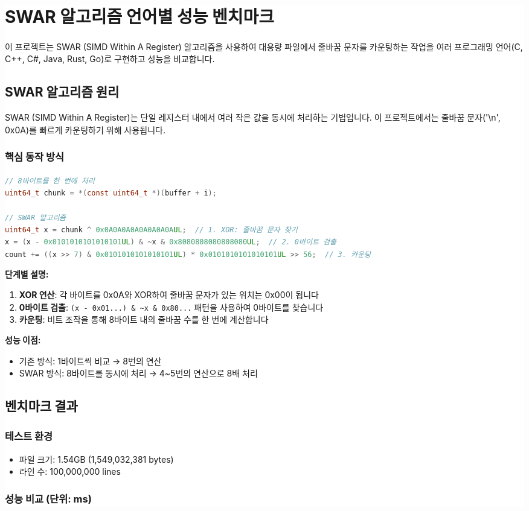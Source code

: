 # SWAR 알고리즘 언어별 성능 벤치마크

이 프로젝트는 SWAR (SIMD Within A Register) 알고리즘을 사용하여 대용량 파일에서 줄바꿈 문자를 카운팅하는 작업을 여러 프로그래밍 언어(C, C++, C#, Java, Rust, Go)로 구현하고 성능을 비교합니다.

## SWAR 알고리즘 원리

SWAR (SIMD Within A Register)는 단일 레지스터 내에서 여러 작은 값을 동시에 처리하는 기법입니다. 이 프로젝트에서는 줄바꿈 문자('\n', 0x0A)를 빠르게 카운팅하기 위해 사용됩니다.

### 핵심 동작 방식

```c
// 8바이트를 한 번에 처리
uint64_t chunk = *(const uint64_t *)(buffer + i);

// SWAR 알고리즘
uint64_t x = chunk ^ 0x0A0A0A0A0A0A0A0AUL;  // 1. XOR: 줄바꿈 문자 찾기
x = (x - 0x0101010101010101UL) & ~x & 0x8080808080808080UL;  // 2. 0바이트 검출
count += ((x >> 7) & 0x0101010101010101UL) * 0x0101010101010101UL >> 56;  // 3. 카운팅
```

**단계별 설명:**

1. **XOR 연산**: 각 바이트를 0x0A와 XOR하여 줄바꿈 문자가 있는 위치는 0x00이 됩니다
2. **0바이트 검출**: `(x - 0x01...) & ~x & 0x80...` 패턴을 사용하여 0바이트를 찾습니다
3. **카운팅**: 비트 조작을 통해 8바이트 내의 줄바꿈 수를 한 번에 계산합니다

**성능 이점:**
- 기존 방식: 1바이트씩 비교 → 8번의 연산
- SWAR 방식: 8바이트를 동시에 처리 → 4~5번의 연산으로 8배 처리

## 벤치마크 결과

### 테스트 환경
- 파일 크기: 1.54GB (1,549,032,381 bytes)
- 라인 수: 100,000,000 lines

### 성능 비교 (단위: ms)
